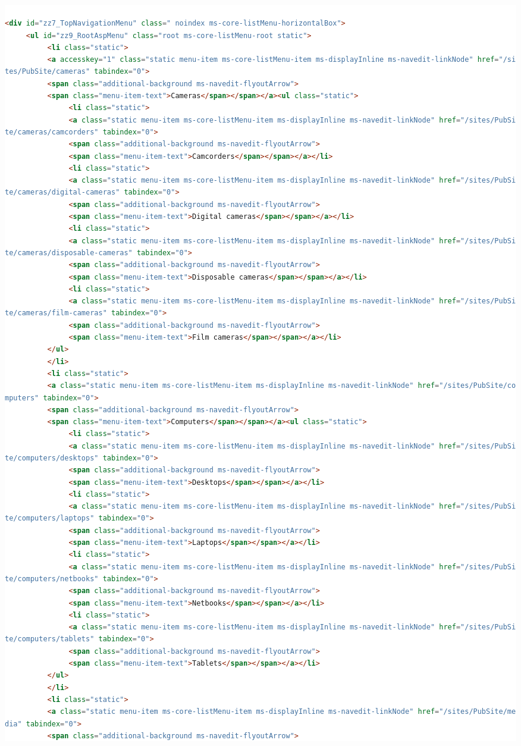     



```HTML

<div id="zz7_TopNavigationMenu" class=" noindex ms-core-listMenu-horizontalBox">
     <ul id="zz9_RootAspMenu" class="root ms-core-listMenu-root static">
          <li class="static">
          <a accesskey="1" class="static menu-item ms-core-listMenu-item ms-displayInline ms-navedit-linkNode" href="/sites/PubSite/cameras" tabindex="0">
          <span class="additional-background ms-navedit-flyoutArrow">
          <span class="menu-item-text">Cameras</span></span></a><ul class="static">
               <li class="static">
               <a class="static menu-item ms-core-listMenu-item ms-displayInline ms-navedit-linkNode" href="/sites/PubSite/cameras/camcorders" tabindex="0">
               <span class="additional-background ms-navedit-flyoutArrow">
               <span class="menu-item-text">Camcorders</span></span></a></li>
               <li class="static">
               <a class="static menu-item ms-core-listMenu-item ms-displayInline ms-navedit-linkNode" href="/sites/PubSite/cameras/digital-cameras" tabindex="0">
               <span class="additional-background ms-navedit-flyoutArrow">
               <span class="menu-item-text">Digital cameras</span></span></a></li>
               <li class="static">
               <a class="static menu-item ms-core-listMenu-item ms-displayInline ms-navedit-linkNode" href="/sites/PubSite/cameras/disposable-cameras" tabindex="0">
               <span class="additional-background ms-navedit-flyoutArrow">
               <span class="menu-item-text">Disposable cameras</span></span></a></li>
               <li class="static">
               <a class="static menu-item ms-core-listMenu-item ms-displayInline ms-navedit-linkNode" href="/sites/PubSite/cameras/film-cameras" tabindex="0">
               <span class="additional-background ms-navedit-flyoutArrow">
               <span class="menu-item-text">Film cameras</span></span></a></li>
          </ul>
          </li>
          <li class="static">
          <a class="static menu-item ms-core-listMenu-item ms-displayInline ms-navedit-linkNode" href="/sites/PubSite/computers" tabindex="0">
          <span class="additional-background ms-navedit-flyoutArrow">
          <span class="menu-item-text">Computers</span></span></a><ul class="static">
               <li class="static">
               <a class="static menu-item ms-core-listMenu-item ms-displayInline ms-navedit-linkNode" href="/sites/PubSite/computers/desktops" tabindex="0">
               <span class="additional-background ms-navedit-flyoutArrow">
               <span class="menu-item-text">Desktops</span></span></a></li>
               <li class="static">
               <a class="static menu-item ms-core-listMenu-item ms-displayInline ms-navedit-linkNode" href="/sites/PubSite/computers/laptops" tabindex="0">
               <span class="additional-background ms-navedit-flyoutArrow">
               <span class="menu-item-text">Laptops</span></span></a></li>
               <li class="static">
               <a class="static menu-item ms-core-listMenu-item ms-displayInline ms-navedit-linkNode" href="/sites/PubSite/computers/netbooks" tabindex="0">
               <span class="additional-background ms-navedit-flyoutArrow">
               <span class="menu-item-text">Netbooks</span></span></a></li>
               <li class="static">
               <a class="static menu-item ms-core-listMenu-item ms-displayInline ms-navedit-linkNode" href="/sites/PubSite/computers/tablets" tabindex="0">
               <span class="additional-background ms-navedit-flyoutArrow">
               <span class="menu-item-text">Tablets</span></span></a></li>
          </ul>
          </li>
          <li class="static">
          <a class="static menu-item ms-core-listMenu-item ms-displayInline ms-navedit-linkNode" href="/sites/PubSite/media" tabindex="0">
          <span class="additional-background ms-navedit-flyoutArrow">
```